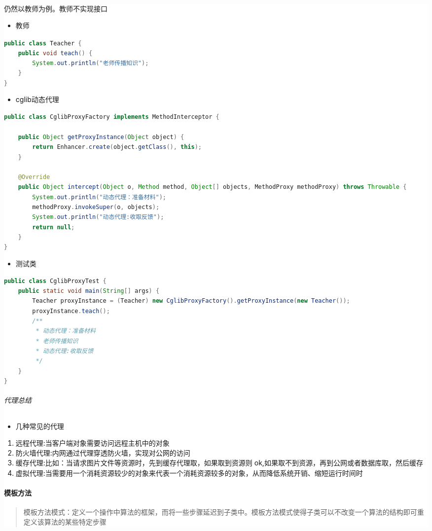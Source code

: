 仍然以教师为例。教师不实现接口
- 教师
```java
public class Teacher {
    public void teach() {
        System.out.println("老师传播知识");
    }
}
```
- cglib动态代理

```java
public class CglibProxyFactory implements MethodInterceptor {

    public Object getProxyInstance(Object object) {
        return Enhancer.create(object.getClass(), this);
    }

    @Override
    public Object intercept(Object o, Method method, Object[] objects, MethodProxy methodProxy) throws Throwable {
        System.out.println("动态代理：准备材料");
        methodProxy.invokeSuper(o, objects);
        System.out.println("动态代理:收取反馈");
        return null;
    }
}
```
- 测试类

```java
public class CglibProxyTest {
    public static void main(String[] args) {
        Teacher proxyInstance = (Teacher) new CglibProxyFactory().getProxyInstance(new Teacher());
        proxyInstance.teach();
        /**
         * 动态代理：准备材料
         * 老师传播知识
         * 动态代理:收取反馈
         */
    }
}
```

###### 代理总结
- 几种常见的代理

1. 远程代理:当客户端对象需要访问远程主机中的对象
2. 防火墙代理:内网通过代理穿透防火墙，实现对公网的访问
3. 缓存代理:比如：当请求图片文件等资源时，先到缓存代理取，如果取到资源则 ok,如果取不到资源，再到公网或者数据库取，然后缓存
4. 虚拟代理:当需要用一个消耗资源较少的对象来代表一个消耗资源较多的对象，从而降低系统开销、缩短运行时间时

#### 模板方法
> 模板方法模式：定义一个操作中算法的框架，而将一些步骤延迟到子类中。模板方法模式使得子类可以不改变一个算法的结构即可重定义该算法的某些特定步骤
